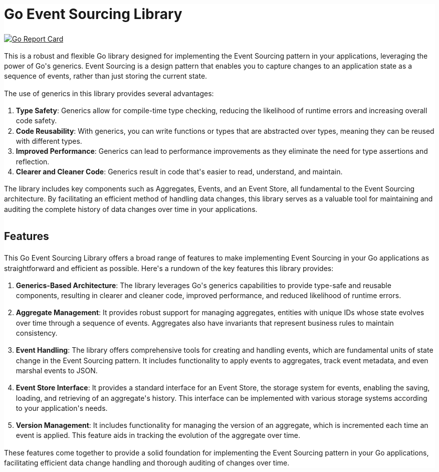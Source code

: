 # Go Event Sourcing Library

[![Go Report Card](https://goreportcard.com/badge/github.com/thefabric-io/eventsourcing)](https://goreportcard.com/report/github.com/thefabric-io/eventsourcing)


This is a robust and flexible Go library designed for implementing the Event Sourcing pattern in your applications, leveraging the power of Go's generics. Event Sourcing is a design pattern that enables you to capture changes to an application state as a sequence of events, rather than just storing the current state.

The use of generics in this library provides several advantages:

1. **Type Safety**: Generics allow for compile-time type checking, reducing the likelihood of runtime errors and increasing overall code safety.
2. **Code Reusability**: With generics, you can write functions or types that are abstracted over types, meaning they can be reused with different types.
3. **Improved Performance**: Generics can lead to performance improvements as they eliminate the need for type assertions and reflection.
4. **Clearer and Cleaner Code**: Generics result in code that's easier to read, understand, and maintain.

The library includes key components such as Aggregates, Events, and an Event Store, all fundamental to the Event Sourcing architecture. By facilitating an efficient method of handling data changes, this library serves as a valuable tool for maintaining and auditing the complete history of data changes over time in your applications.

## Features

This Go Event Sourcing Library offers a broad range of features to make implementing Event Sourcing in your Go applications as straightforward and efficient as possible. Here's a rundown of the key features this library provides:

1. **Generics-Based Architecture**: The library leverages Go's generics capabilities to provide type-safe and reusable components, resulting in clearer and cleaner code, improved performance, and reduced likelihood of runtime errors.

2. **Aggregate Management**: It provides robust support for managing aggregates, entities with unique IDs whose state evolves over time through a sequence of events. Aggregates also have invariants that represent business rules to maintain consistency.

3. **Event Handling**: The library offers comprehensive tools for creating and handling events, which are fundamental units of state change in the Event Sourcing pattern. It includes functionality to apply events to aggregates, track event metadata, and even marshal events to JSON.

4. **Event Store Interface**: It provides a standard interface for an Event Store, the storage system for events, enabling the saving, loading, and retrieving of an aggregate's history. This interface can be implemented with various storage systems according to your application's needs.

5. **Version Management**: It includes functionality for managing the version of an aggregate, which is incremented each time an event is applied. This feature aids in tracking the evolution of the aggregate over time.

These features come together to provide a solid foundation for implementing the Event Sourcing pattern in your Go applications, facilitating efficient data change handling and thorough auditing of changes over time.
